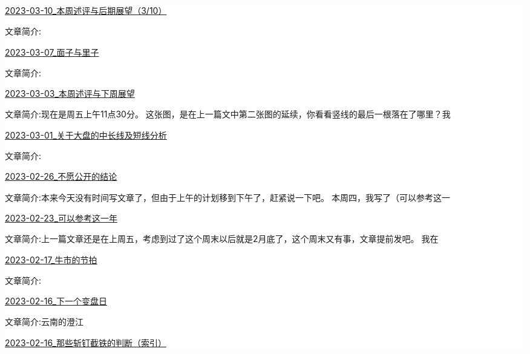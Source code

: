 [2023-03-10_本周述评与后期展望（3/10）](http://mp.weixin.qq.com/s?__biz=MzUwOTk4NzYyNg==&mid=2247493046&idx=1&sn=37c457e68273bf5fa6b09f91045cd746&chksm=f90b7bf3ce7cf2e51573cfba57195bb1adbec2ea2793e4abe7bf63b0c28136ec857cf908b87e#rd)

文章简介:



[2023-03-07_面子与里子](http://mp.weixin.qq.com/s?__biz=MzUwOTk4NzYyNg==&mid=2247493034&idx=1&sn=77e5a35dfe1a118970986703d2340a6d&chksm=f90b7befce7cf2f998303bd606a024500e1301d1f9bbe7e3c0c748db478bfe5e159f320d2775#rd)

文章简介:



[2023-03-03_本周述评与下周展望](http://mp.weixin.qq.com/s?__biz=MzUwOTk4NzYyNg==&mid=2247493020&idx=1&sn=39874f4d57f2449cc8581e83df762398&chksm=f90b7bd9ce7cf2cfcf63e5d8f30599d8e5757e664416190ab75172197a710c3cc23bf8b6e503#rd)

文章简介:现在是周五上午11点30分。    这张图，是在上一篇文中第二张图的延续，你看看竖线的最后一根落在了哪里？我



[2023-03-01_关于大盘的中长线及短线分析](http://mp.weixin.qq.com/s?__biz=MzUwOTk4NzYyNg==&mid=2247493008&idx=1&sn=248b4412708a301f93b21f1f2489f2cb&chksm=f90b7bd5ce7cf2c31e4780f644285f1c55f000c87b9f9b87b0b1fcda86e5289045a7ad63052e#rd)

文章简介:



[2023-02-26_不愿公开的结论](http://mp.weixin.qq.com/s?__biz=MzUwOTk4NzYyNg==&mid=2247492997&idx=1&sn=9d58dea67459e71079151f9fc877e349&chksm=f90b7bc0ce7cf2d683c95f43831f272ffc380a094b9c16b265afd2e34ca00f5dcd4bdfaced92#rd)

文章简介:本来今天没有时间写文章了，但由于上午的计划移到下午了，赶紧说一下吧。   本周四，我写了（可以参考这一



[2023-02-23_可以参考这一年](http://mp.weixin.qq.com/s?__biz=MzUwOTk4NzYyNg==&mid=2247492992&idx=1&sn=11b8f3553d634aae16b167e26f16ce7b&chksm=f90b7bc5ce7cf2d39e7f8f496610ac059a8b5cd1807ec044a39b1d62aa938d815fd5e4d9ee20#rd)

文章简介:上一篇文章还是在上周五，考虑到过了这个周末以后就是2月底了，这个周末又有事，文章提前发吧。   我在



[2023-02-17_牛市的节拍](http://mp.weixin.qq.com/s?__biz=MzUwOTk4NzYyNg==&mid=2247492980&idx=1&sn=5635a454937160d8a1b640bb3f536327&chksm=f90b7b31ce7cf22735631916f0d499d2bf34e66e5821fbe547f7e8828b563d1508b121ef5860#rd)

文章简介:



[2023-02-16_下一个变盘日](http://mp.weixin.qq.com/s?__biz=MzUwOTk4NzYyNg==&mid=2247492970&idx=1&sn=73ec45c2329152cca2a2eae1cc4cb7d7&chksm=f90b7b2fce7cf239faf08d14b3468c38821221f2b46eef9868ca4d18d9979248e0a97cdf39dc#rd)

文章简介:云南的澄江



[2023-02-16_那些斩钉截铁的判断（索引）](http://mp.weixin.qq.com/s?__biz=MzUwOTk4NzYyNg==&mid=2247492970&idx=2&sn=727210b09bff0abe94d8d96bb293ceec&chksm=f90b7b2fce7cf239c9acdd2af2f135a9b3bd8dbd273360715c8c7e2bd48671810c8abfad3371#rd)
